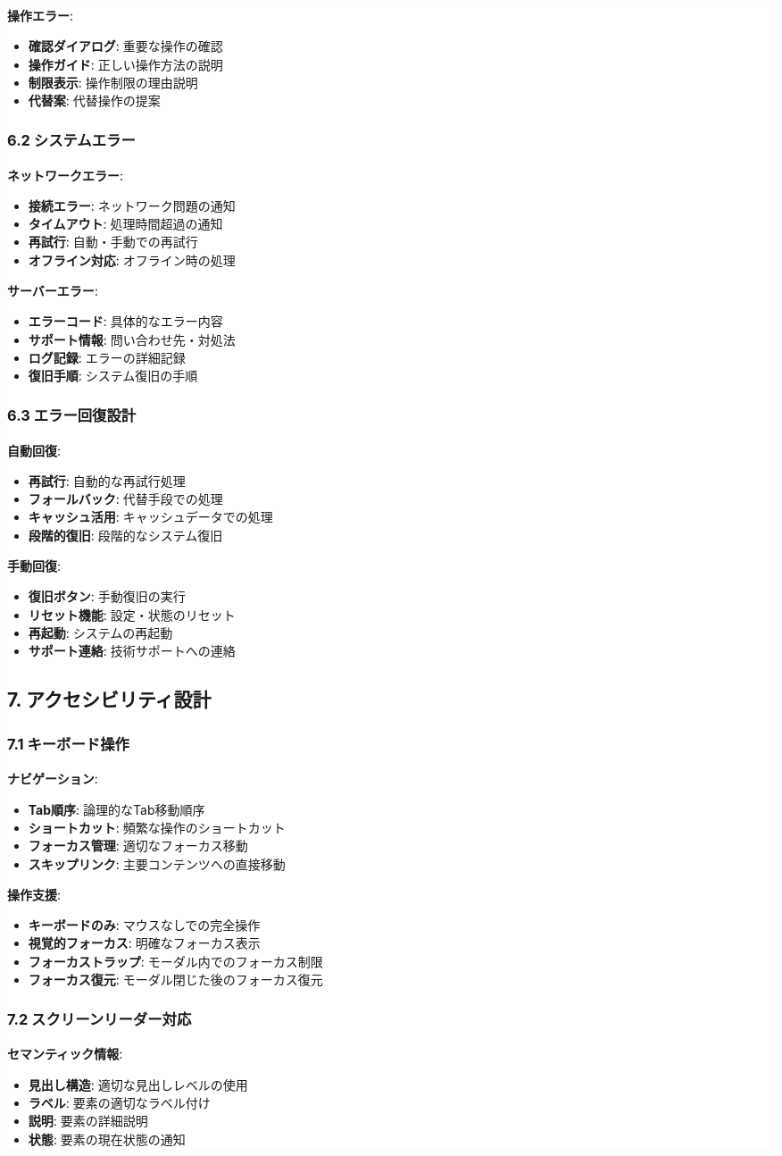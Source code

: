 **操作エラー**:
- **確認ダイアログ**: 重要な操作の確認
- **操作ガイド**: 正しい操作方法の説明
- **制限表示**: 操作制限の理由説明
- **代替案**: 代替操作の提案

### 6.2 システムエラー
**ネットワークエラー**:
- **接続エラー**: ネットワーク問題の通知
- **タイムアウト**: 処理時間超過の通知
- **再試行**: 自動・手動での再試行
- **オフライン対応**: オフライン時の処理

**サーバーエラー**:
- **エラーコード**: 具体的なエラー内容
- **サポート情報**: 問い合わせ先・対処法
- **ログ記録**: エラーの詳細記録
- **復旧手順**: システム復旧の手順

### 6.3 エラー回復設計
**自動回復**:
- **再試行**: 自動的な再試行処理
- **フォールバック**: 代替手段での処理
- **キャッシュ活用**: キャッシュデータでの処理
- **段階的復旧**: 段階的なシステム復旧

**手動回復**:
- **復旧ボタン**: 手動復旧の実行
- **リセット機能**: 設定・状態のリセット
- **再起動**: システムの再起動
- **サポート連絡**: 技術サポートへの連絡

## 7. アクセシビリティ設計

### 7.1 キーボード操作
**ナビゲーション**:
- **Tab順序**: 論理的なTab移動順序
- **ショートカット**: 頻繁な操作のショートカット
- **フォーカス管理**: 適切なフォーカス移動
- **スキップリンク**: 主要コンテンツへの直接移動

**操作支援**:
- **キーボードのみ**: マウスなしでの完全操作
- **視覚的フォーカス**: 明確なフォーカス表示
- **フォーカストラップ**: モーダル内でのフォーカス制限
- **フォーカス復元**: モーダル閉じた後のフォーカス復元

### 7.2 スクリーンリーダー対応
**セマンティック情報**:
- **見出し構造**: 適切な見出しレベルの使用
- **ラベル**: 要素の適切なラベル付け
- **説明**: 要素の詳細説明
- **状態**: 要素の現在状態の通知
